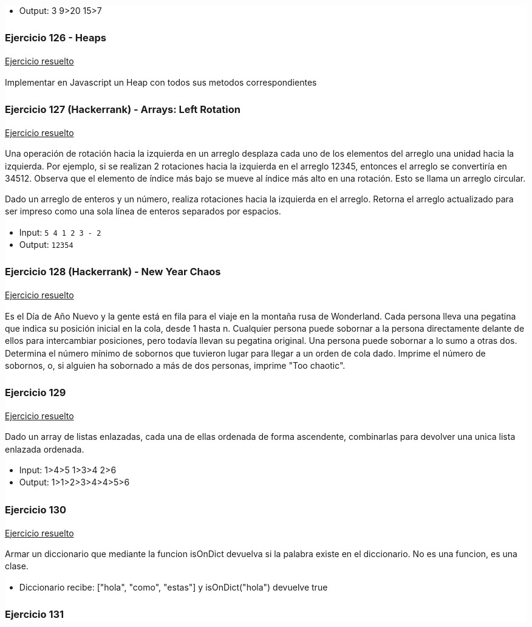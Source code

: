 * Output: 3 
          9>20
          15>7

### Ejercicio 126 - Heaps

[Ejercicio resuelto](./126-heaps.js)

Implementar en Javascript un Heap con todos sus metodos correspondientes

### Ejercicio 127 (Hackerrank) - Arrays: Left Rotation

[Ejercicio resuelto](./127.js)

Una operación de rotación hacia la izquierda en un arreglo desplaza cada uno de los elementos del arreglo una unidad hacia la izquierda. Por ejemplo, si se realizan 2 rotaciones hacia la izquierda en el arreglo 12345, entonces el arreglo se convertiría en 34512. Observa que el elemento de índice más bajo se mueve al índice más alto en una rotación. Esto se llama un arreglo circular.

Dado un arreglo de enteros y un número, realiza rotaciones hacia la izquierda en el arreglo. Retorna el arreglo actualizado para ser impreso como una sola línea de enteros separados por espacios.

* Input: `5 4 1 2 3 - 2`
* Output: `12354`

### Ejercicio 128 (Hackerrank) - New Year Chaos

[Ejercicio resuelto](./128.js)

Es el Día de Año Nuevo y la gente está en fila para el viaje en la montaña rusa de Wonderland. Cada persona lleva una pegatina que indica su posición inicial en la cola, desde 1 hasta n. Cualquier persona puede sobornar a la persona directamente delante de ellos para intercambiar posiciones, pero todavía llevan su pegatina original. Una persona puede sobornar a lo sumo a otras dos.
Determina el número mínimo de sobornos que tuvieron lugar para llegar a un orden de cola dado. Imprime el número de sobornos, o, si alguien ha sobornado a más de dos personas, imprime "Too chaotic".

### Ejercicio 129 

[Ejercicio resuelto](./129.js)

Dado un array de listas enlazadas, cada una de ellas ordenada de forma ascendente, combinarlas para devolver una unica lista enlazada ordenada.

* Input: 1>4>5 1>3>4 2>6
* Output: 1>1>2>3>4>4>5>6

### Ejercicio 130

[Ejercicio resuelto](./130.js)

Armar un diccionario que mediante la funcion isOnDict devuelva si la palabra existe en el diccionario.
No es una funcion, es una clase.

* Diccionario recibe: ["hola", "como", "estas"] y isOnDict("hola") devuelve true

### Ejercicio 131
